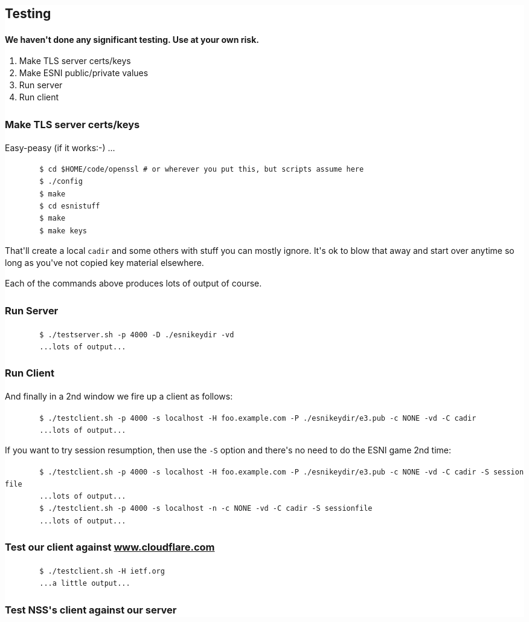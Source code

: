 ## Testing

**We haven't done any significant testing. Use at your own risk.**

1. Make TLS server certs/keys
1. Make ESNI public/private values
1. Run server
1. Run client

### Make TLS server certs/keys

Easy-peasy (if it works:-) ...

            $ cd $HOME/code/openssl # or wherever you put this, but scripts assume here
            $ ./config
            $ make
            $ cd esnistuff
            $ make
            $ make keys

That'll create a local ``cadir`` and some others with stuff you can mostly ignore.
It's ok to blow that away and start over anytime so long as you've
not copied key material elsewhere.

Each of the commands above produces lots of output of course.

### Run Server

            $ ./testserver.sh -p 4000 -D ./esnikeydir -vd
            ...lots of output...

### Run Client

And finally in a 2nd window we fire up a client as follows:

            $ ./testclient.sh -p 4000 -s localhost -H foo.example.com -P ./esnikeydir/e3.pub -c NONE -vd -C cadir
            ...lots of output...

If you want to try session resumption, then use the ``-S`` option and there's no need to do the ESNI game 2nd time:

            $ ./testclient.sh -p 4000 -s localhost -H foo.example.com -P ./esnikeydir/e3.pub -c NONE -vd -C cadir -S sessionfile
            ...lots of output...
            $ ./testclient.sh -p 4000 -s localhost -n -c NONE -vd -C cadir -S sessionfile
            ...lots of output...

### Test our client against www.cloudflare.com

            $ ./testclient.sh -H ietf.org 
            ...a little output...

### Test NSS's client against our server
